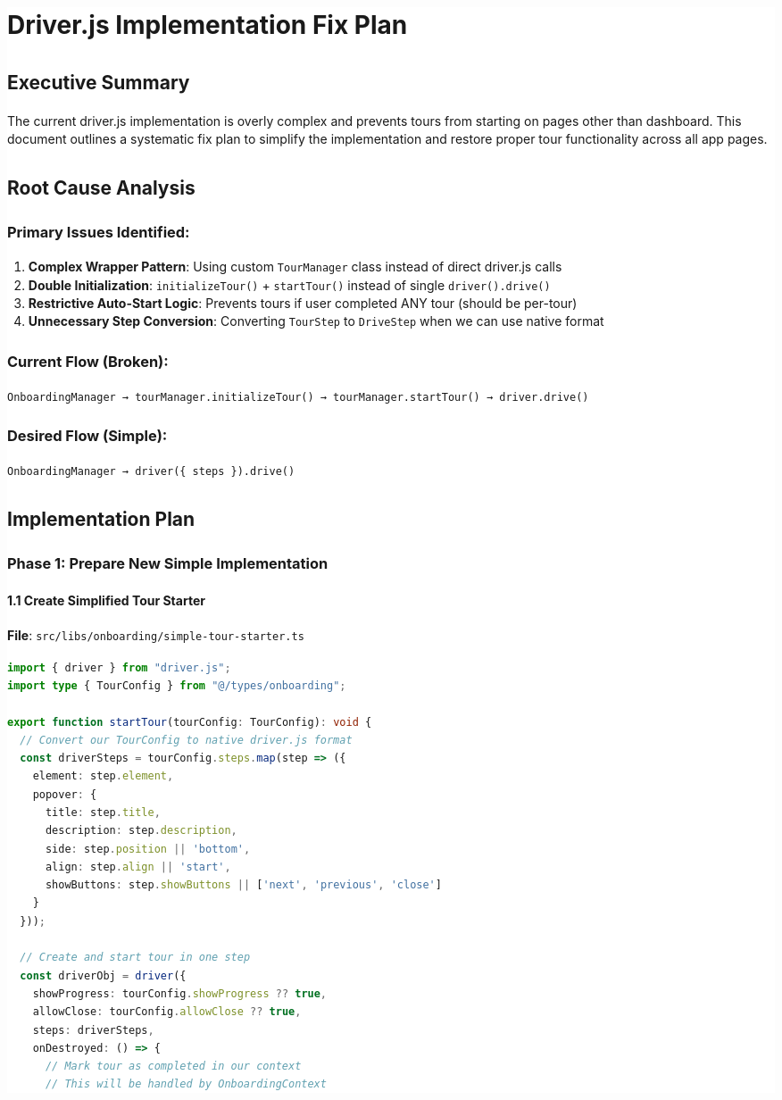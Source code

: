 # Driver.js Implementation Fix Plan

## Executive Summary

The current driver.js implementation is overly complex and prevents tours from starting on pages other than dashboard. This document outlines a systematic fix plan to simplify the implementation and restore proper tour functionality across all app pages.

## Root Cause Analysis

### Primary Issues Identified:

1. **Complex Wrapper Pattern**: Using custom `TourManager` class instead of direct driver.js calls
2. **Double Initialization**: `initializeTour()` + `startTour()` instead of single `driver().drive()`
3. **Restrictive Auto-Start Logic**: Prevents tours if user completed ANY tour (should be per-tour)
4. **Unnecessary Step Conversion**: Converting `TourStep` to `DriveStep` when we can use native format

### Current Flow (Broken):
```
OnboardingManager → tourManager.initializeTour() → tourManager.startTour() → driver.drive()
```

### Desired Flow (Simple):
```
OnboardingManager → driver({ steps }).drive()
```

## Implementation Plan

### Phase 1: Prepare New Simple Implementation

#### 1.1 Create Simplified Tour Starter
**File**: `src/libs/onboarding/simple-tour-starter.ts`

```typescript
import { driver } from "driver.js";
import type { TourConfig } from "@/types/onboarding";

export function startTour(tourConfig: TourConfig): void {
  // Convert our TourConfig to native driver.js format
  const driverSteps = tourConfig.steps.map(step => ({
    element: step.element,
    popover: {
      title: step.title,
      description: step.description,
      side: step.position || 'bottom',
      align: step.align || 'start',
      showButtons: step.showButtons || ['next', 'previous', 'close']
    }
  }));

  // Create and start tour in one step
  const driverObj = driver({
    showProgress: tourConfig.showProgress ?? true,
    allowClose: tourConfig.allowClose ?? true,
    steps: driverSteps,
    onDestroyed: () => {
      // Mark tour as completed in our context
      // This will be handled by OnboardingContext
```